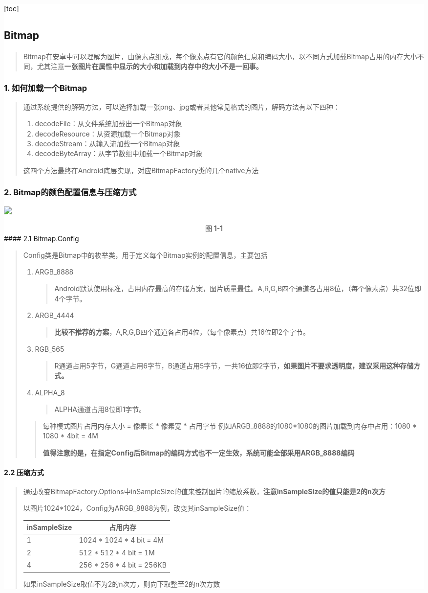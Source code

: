 [toc]

## Bitmap

> Bitmap在安卓中可以理解为图片，由像素点组成，每个像素点有它的颜色信息和编码大小，以不同方式加载Bitmap占用的内存大小不同，尤其注意**一张图片在属性中显示的大小和加载到内存中的大小不是一回事。**

### 1. 如何加载一个Bitmap

> 通过系统提供的解码方法，可以选择加载一张png、jpg或者其他常见格式的图片，解码方法有以下四种：
>
> 1. decodeFile：从文件系统加载出一个Bitmap对象
> 2. decodeResource：从资源加载一个Bitmap对象
> 3. decodeStream：从输入流加载一个Bitmap对象
> 4. decodeByteArray：从字节数组中加载一个Bitmap对象
>
> 这四个方法最终在Android底层实现，对应BitmapFactory类的几个native方法

### 2. Bitmap的颜色配置信息与压缩方式

![](D:\Note\PicBed\Bitmap_config.jpg)

<center>图 1-1</center>
#### 2.1 Bitmap.Config

> Config类是Bitmap中的枚举类，用于定义每个Bitmap实例的配置信息，主要包括
>
> 1. ARGB_8888
>
>    >Android默认使用标准，占用内存最高的存储方案，图片质量最佳。A,R,G,B四个通道各占用8位，（每个像素点）共32位即4个字节。
>
> 2. ARGB_4444
>
>    > **比较不推荐的方案**，A,R,G,B四个通道各占用4位，（每个像素点）共16位即2个字节。
>
> 3. RGB_565
>
>    > R通道占用5字节，G通道占用6字节，B通道占用5字节，一共16位即2字节，**如果图片不要求透明度，建议采用这种存储方式。**
>
> 4. ALPHA_8
>
>    > ALPHA通道占用8位即1字节。
>>
> > 每种模式图片占用内存大小 = 像素长 * 像素宽 * 占用字节
> > 例如ARGB_8888的1080*1080的图片加载到内存中占用：1080 * 1080 * 4bit = 4M
>>
> > **值得注意的是，在指定Config后Bitmap的编码方式也不一定生效，系统可能全部采用ARGB_8888编码**

#### 2.2 压缩方式

> 通过改变BitmapFactory.Options中inSampleSize的值来控制图片的缩放系数，**注意inSampleSize的值只能是2的n次方**
>
> 以图片1024*1024，Config为ARGB_8888为例，改变其inSampleSize值：
>
> | inSampleSize | 占用内存                  |
> | ------------ | ------------------------- |
> | 1            | 1024 * 1024 * 4 bit = 4M  |
> | 2            | 512 * 512 * 4 bit = 1M    |
> | 4            | 256 * 256 * 4 bit = 256KB |
>
> 如果inSampleSize取值不为2的n次方，则向下取整至2的n次方数
